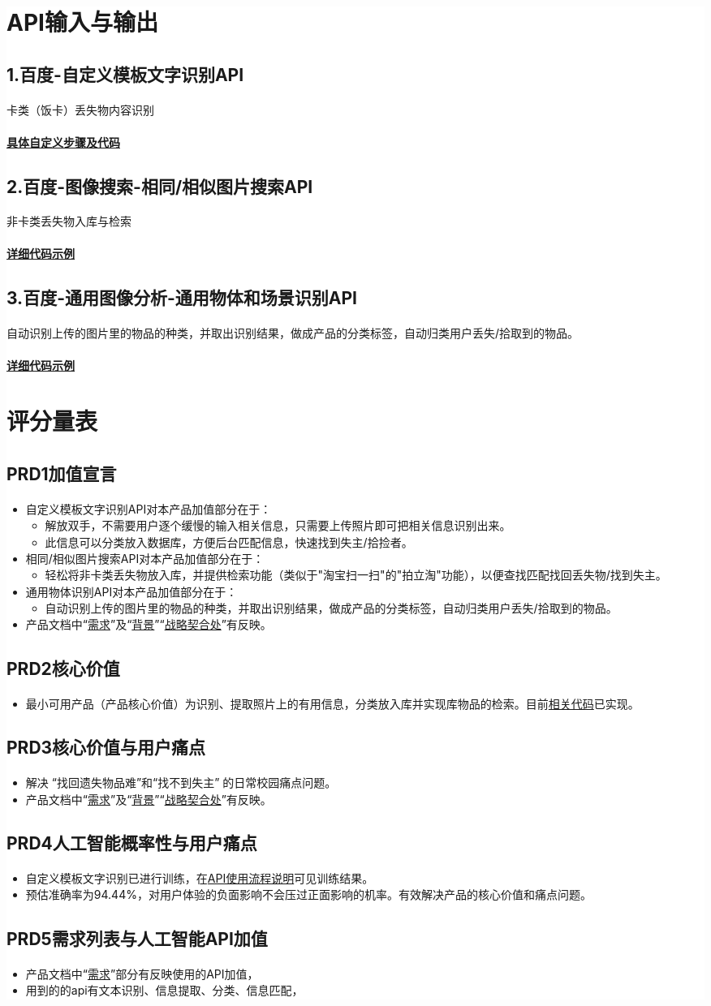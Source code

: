 # API输入与输出
## 1.百度-自定义模板文字识别API
卡类（饭卡）丢失物内容识别
#### [具体自定义步骤及代码](https://github.com/CherryLiChan/API_ML_AI/blob/master/%E8%87%AA%E5%AE%9A%E4%B9%89%E6%A8%A1%E6%9D%BF%E6%96%87%E5%AD%97%E8%AF%86%E5%88%AB%E8%AF%B4%E6%98%8E.md)

## 2.百度-图像搜索-相同/相似图片搜索API
非卡类丢失物入库与检索
#### [详细代码示例](https://github.com/CherryLiChan/API_ML_AI/blob/master/python-code-pic.ipynb)

## 3.百度-通用图像分析-通用物体和场景识别API
自动识别上传的图片里的物品的种类，并取出识别结果，做成产品的分类标签，自动归类用户丢失/拾取到的物品。
#### [详细代码示例](https://github.com/CherryLiChan/API_ML_AI/blob/master/python-code-tag.ipynb)

# 评分量表
## PRD1加值宣言
- 自定义模板文字识别API对本产品加值部分在于：
  - 解放双手，不需要用户逐个缓慢的输入相关信息，只需要上传照片即可把相关信息识别出来。
  - 此信息可以分类放入数据库，方便后台匹配信息，快速找到失主/拾捡者。
- 相同/相似图片搜索API对本产品加值部分在于：
  - 轻松将非卡类丢失物放入库，并提供检索功能（类似于"淘宝扫一扫"的"拍立淘"功能），以便查找匹配找回丢失物/找到失主。
- 通用物体识别API对本产品加值部分在于：
  - 自动识别上传的图片里的物品的种类，并取出识别结果，做成产品的分类标签，自动归类用户丢失/拾取到的物品。
- 产品文档中“[需求](#Requirements)”及“[背景](#Background)”“[战略契合处](#strategic-fit)”有反映。

## PRD2核心价值
- 最小可用产品（产品核心价值）为识别、提取照片上的有用信息，分类放入库并实现库物品的检索。目前[相关代码](#API输入与输出)已实现。

## PRD3核心价值与用户痛点
- 解决 “找回遗失物品难”和“找不到失主” 的日常校园痛点问题。
- 产品文档中“[需求](#Requirements)”及“[背景](#Background)”“[战略契合处](#strategic-fit)”有反映。

## PRD4人工智能概率性与用户痛点
- 自定义模板文字识别已进行训练，在[API使用流程说明](https://github.com/CherryLiChan/API_ML_AI/blob/master/%E8%87%AA%E5%AE%9A%E4%B9%89%E6%A8%A1%E6%9D%BF%E6%96%87%E5%AD%97%E8%AF%86%E5%88%AB%E8%AF%B4%E6%98%8E.md)可见训练结果。
- 预估准确率为94.44%，对用户体验的负面影响不会压过正面影响的机率。有效解决产品的核心价值和痛点问题。

## PRD5需求列表与人工智能API加值
- 产品文档中“[需求](#Requirements)”部分有反映使用的API加值，
- 用到的的api有文本识别、信息提取、分类、信息匹配，
